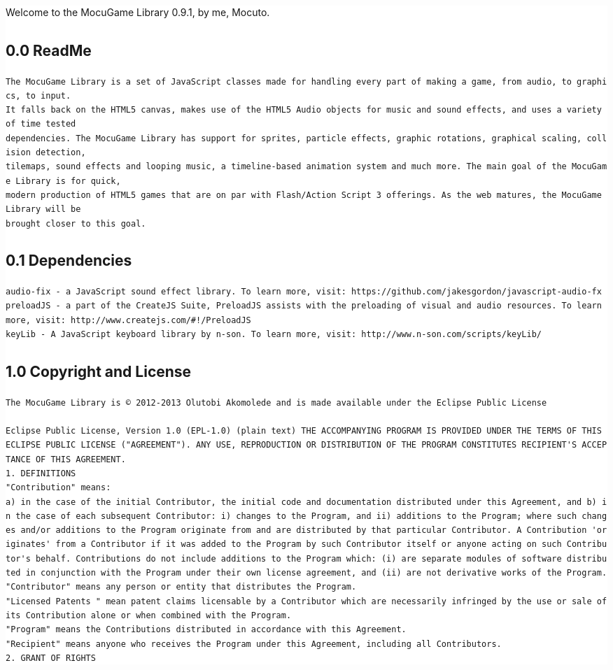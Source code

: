 Welcome to the MocuGame Library 0.9.1, by me, Mocuto.

0.0	ReadMe
-----------------------------------------------------------
	The MocuGame Library is a set of JavaScript classes made for handling every part of making a game, from audio, to graphics, to input.
	It falls back on the HTML5 canvas, makes use of the HTML5 Audio objects for music and sound effects, and uses a variety of time tested
	dependencies. The MocuGame Library has support for sprites, particle effects, graphic rotations, graphical scaling, collision detection,
	tilemaps, sound effects and looping music, a timeline-based animation system and much more. The main goal of the MocuGame Library is for quick,
	modern production of HTML5 games that are on par with Flash/Action Script 3 offerings. As the web matures, the MocuGame Library will be
	brought closer to this goal.
	

0.1 Dependencies
-----------------------------------------------------------
	audio-fix - a JavaScript sound effect library. To learn more, visit: https://github.com/jakesgordon/javascript-audio-fx
	preloadJS - a part of the CreateJS Suite, PreloadJS assists with the preloading of visual and audio resources. To learn more, visit: http://www.createjs.com/#!/PreloadJS
	keyLib - A JavaScript keyboard library by n-son. To learn more, visit: http://www.n-son.com/scripts/keyLib/

1.0 Copyright and License
-----------------------------------------------------------
	The MocuGame Library is © 2012-2013 Olutobi Akomolede and is made available under the Eclipse Public License
	
    Eclipse Public License, Version 1.0 (EPL-1.0) (plain text) THE ACCOMPANYING PROGRAM IS PROVIDED UNDER THE TERMS OF THIS ECLIPSE PUBLIC LICENSE ("AGREEMENT"). ANY USE, REPRODUCTION OR DISTRIBUTION OF THE PROGRAM CONSTITUTES RECIPIENT'S ACCEPTANCE OF THIS AGREEMENT.
	1. DEFINITIONS
	"Contribution" means:
	a) in the case of the initial Contributor, the initial code and documentation distributed under this Agreement, and b) in the case of each subsequent Contributor: i) changes to the Program, and ii) additions to the Program; where such changes and/or additions to the Program originate from and are distributed by that particular Contributor. A Contribution 'originates' from a Contributor if it was added to the Program by such Contributor itself or anyone acting on such Contributor's behalf. Contributions do not include additions to the Program which: (i) are separate modules of software distributed in conjunction with the Program under their own license agreement, and (ii) are not derivative works of the Program. "Contributor" means any person or entity that distributes the Program.
	"Licensed Patents " mean patent claims licensable by a Contributor which are necessarily infringed by the use or sale of its Contribution alone or when combined with the Program.
	"Program" means the Contributions distributed in accordance with this Agreement.
	"Recipient" means anyone who receives the Program under this Agreement, including all Contributors.
	2. GRANT OF RIGHTS